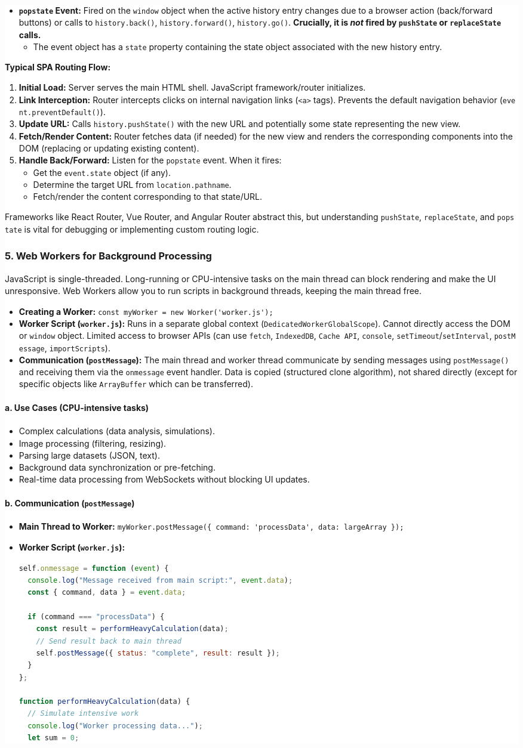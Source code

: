 - **`popstate` Event:** Fired on the `window` object when the active history entry changes due to a browser action (back/forward buttons) or calls to `history.back()`, `history.forward()`, `history.go()`. **Crucially, it is _not_ fired by `pushState` or `replaceState` calls.**
  - The event object has a `state` property containing the state object associated with the new history entry.

**Typical SPA Routing Flow:**

1.  **Initial Load:** Server serves the main HTML shell. JavaScript framework/router initializes.
2.  **Link Interception:** Router intercepts clicks on internal navigation links (`<a>` tags). Prevents the default navigation behavior (`event.preventDefault()`).
3.  **Update URL:** Calls `history.pushState()` with the new URL and potentially some state representing the new view.
4.  **Fetch/Render Content:** Router fetches data (if needed) for the new view and renders the corresponding components into the DOM (replacing or updating existing content).
5.  **Handle Back/Forward:** Listen for the `popstate` event. When it fires:
    - Get the `event.state` object (if any).
    - Determine the target URL from `location.pathname`.
    - Fetch/render the content corresponding to that state/URL.

Frameworks like React Router, Vue Router, and Angular Router abstract this, but understanding `pushState`, `replaceState`, and `popstate` is vital for debugging or implementing custom routing logic.

### 5. Web Workers for Background Processing

JavaScript is single-threaded. Long-running or CPU-intensive tasks on the main thread can block rendering and make the UI unresponsive. Web Workers allow you to run scripts in background threads, keeping the main thread free.

- **Creating a Worker:** `const myWorker = new Worker('worker.js');`
- **Worker Script (`worker.js`):** Runs in a separate global context (`DedicatedWorkerGlobalScope`). Cannot directly access the DOM or `window` object. Limited access to browser APIs (can use `fetch`, `IndexedDB`, `Cache API`, `console`, `setTimeout`/`setInterval`, `postMessage`, `importScripts`).
- **Communication (`postMessage`):** The main thread and worker thread communicate by sending messages using `postMessage()` and receiving them via the `onmessage` event handler. Data is copied (structured clone algorithm), not shared directly (except for specific objects like `ArrayBuffer` which can be transferred).

#### a. Use Cases (CPU-intensive tasks)

- Complex calculations (data analysis, simulations).
- Image processing (filtering, resizing).
- Parsing large datasets (JSON, text).
- Background data synchronization or pre-fetching.
- Real-time data processing from WebSockets without blocking UI updates.

#### b. Communication (`postMessage`)

- **Main Thread to Worker:** `myWorker.postMessage({ command: 'processData', data: largeArray });`
- **Worker Script (`worker.js`):**

  ```javascript
  self.onmessage = function (event) {
    console.log("Message received from main script:", event.data);
    const { command, data } = event.data;

    if (command === "processData") {
      const result = performHeavyCalculation(data);
      // Send result back to main thread
      self.postMessage({ status: "complete", result: result });
    }
  };

  function performHeavyCalculation(data) {
    // Simulate intensive work
    console.log("Worker processing data...");
    let sum = 0;
  ```